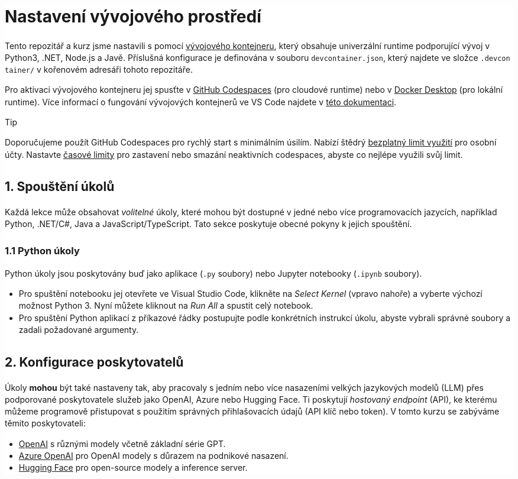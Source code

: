 
# Nastavení vývojového prostředí

Tento repozitář a kurz jsme nastavili s pomocí [vývojového kontejneru](https://containers.dev?WT.mc_id=academic-105485-koreyst), který obsahuje univerzální runtime podporující vývoj v Python3, .NET, Node.js a Javě. Příslušná konfigurace je definována v souboru `devcontainer.json`, který najdete ve složce `.devcontainer/` v kořenovém adresáři tohoto repozitáře.

Pro aktivaci vývojového kontejneru jej spusťte v [GitHub Codespaces](https://docs.github.com/en/codespaces/overview?WT.mc_id=academic-105485-koreyst) (pro cloudové runtime) nebo v [Docker Desktop](https://docs.docker.com/desktop/?WT.mc_id=academic-105485-koreyst) (pro lokální runtime). Více informací o fungování vývojových kontejnerů ve VS Code najdete v [této dokumentaci](https://code.visualstudio.com/docs/devcontainers/containers?WT.mc_id=academic-105485-koreyst).  

> [!TIP]  
> Doporučujeme použít GitHub Codespaces pro rychlý start s minimálním úsilím. Nabízí štědrý [bezplatný limit využití](https://docs.github.com/billing/managing-billing-for-github-codespaces/about-billing-for-github-codespaces#monthly-included-storage-and-core-hours-for-personal-accounts?WT.mc_id=academic-105485-koreyst) pro osobní účty. Nastavte [časové limity](https://docs.github.com/codespaces/setting-your-user-preferences/setting-your-timeout-period-for-github-codespaces?WT.mc_id=academic-105485-koreyst) pro zastavení nebo smazání neaktivních codespaces, abyste co nejlépe využili svůj limit.


## 1. Spouštění úkolů

Každá lekce může obsahovat _volitelné_ úkoly, které mohou být dostupné v jedné nebo více programovacích jazycích, například Python, .NET/C#, Java a JavaScript/TypeScript. Tato sekce poskytuje obecné pokyny k jejich spouštění.

### 1.1 Python úkoly

Python úkoly jsou poskytovány buď jako aplikace (`.py` soubory) nebo Jupyter notebooky (`.ipynb` soubory).  
- Pro spuštění notebooku jej otevřete ve Visual Studio Code, klikněte na _Select Kernel_ (vpravo nahoře) a vyberte výchozí možnost Python 3. Nyní můžete kliknout na _Run All_ a spustit celý notebook.  
- Pro spuštění Python aplikací z příkazové řádky postupujte podle konkrétních instrukcí úkolu, abyste vybrali správné soubory a zadali požadované argumenty.

## 2. Konfigurace poskytovatelů

Úkoly **mohou** být také nastaveny tak, aby pracovaly s jedním nebo více nasazeními velkých jazykových modelů (LLM) přes podporované poskytovatele služeb jako OpenAI, Azure nebo Hugging Face. Ti poskytují _hostovaný endpoint_ (API), ke kterému můžeme programově přistupovat s použitím správných přihlašovacích údajů (API klíč nebo token). V tomto kurzu se zabýváme těmito poskytovateli:

 - [OpenAI](https://platform.openai.com/docs/models?WT.mc_id=academic-105485-koreyst) s různými modely včetně základní série GPT.
 - [Azure OpenAI](https://learn.microsoft.com/azure/ai-services/openai/?WT.mc_id=academic-105485-koreyst) pro OpenAI modely s důrazem na podnikové nasazení.
 - [Hugging Face](https://huggingface.co/docs/hub/index?WT.mc_id=academic-105485-koreyst) pro open-source modely a inference server.
